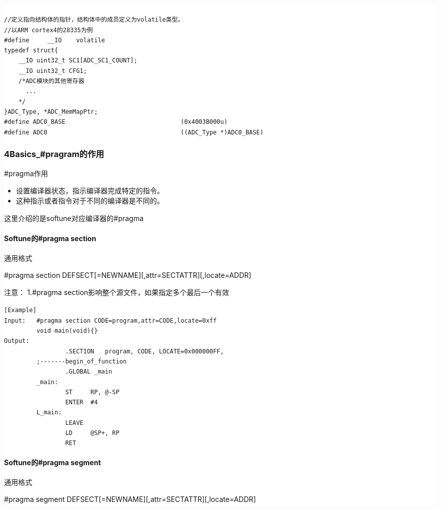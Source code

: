 ```

//定义指向结构体的指针，结构体中的成员定义为volatile类型。
//以ARM cortex4的28335为例
#define     __IO    volatile 
typedef struct{
    __IO uint32_t SC1[ADC_SC1_COUNT];
    __IO uint32_t CFG1; 
    /*ADC模块的其他寄存器
      ...
    */
}ADC_Type, *ADC_MemMapPtr;
#define ADC0_BASE                                (0x4003B000u)
#define ADC0                                     ((ADC_Type *)ADC0_BASE)

```

### 4Basics_#pragram的作用
\#pragma作用
* 设置编译器状态，指示编译器完成特定的指令。
* 这种指示或者指令对于不同的编译器是不同的。

这里介绍的是softune对应编译器的#pragma

#### Softune的#pragma section
通用格式

\#pragma section DEFSECT[=NEWNAME][,attr=SECTATTR][,locate=ADDR] 

注意：
1.#pragma section影响整个源文件，如果指定多个最后一个有效
```
[Example] 
Input:   #pragma section CODE=program,attr=CODE,locate=0xff
         void main(void){}
Output:
                 .SECTION   program, CODE, LOCATE=0x000000FF,
         ;-------begin_of_function
                 .GLOBAL _main
         _main:
                 ST     RP, @-SP
                 ENTER  #4
         L_main:
                 LEAVE
                 LD     @SP+, RP
                 RET

```

#### Softune的#pragma segment
通用格式

\#pragma segment DEFSECT[=NEWNAME][,attr=SECTATTR][,locate=ADDR] 
